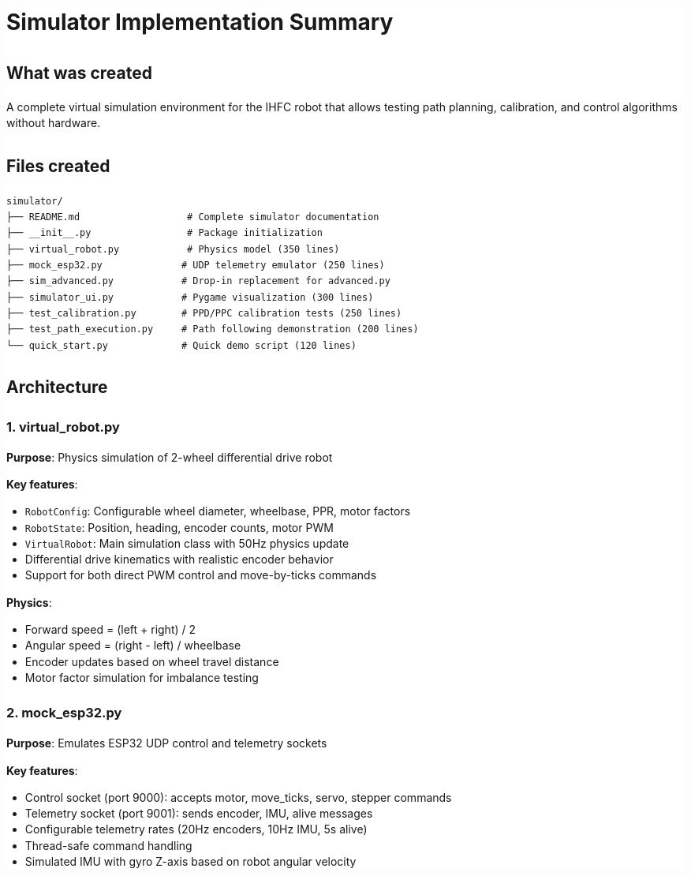 # Simulator Implementation Summary

## What was created

A complete virtual simulation environment for the IHFC robot that allows testing path planning, calibration, and control algorithms without hardware.

## Files created

```
simulator/
├── README.md                   # Complete simulator documentation
├── __init__.py                 # Package initialization
├── virtual_robot.py            # Physics model (350 lines)
├── mock_esp32.py              # UDP telemetry emulator (250 lines)
├── sim_advanced.py            # Drop-in replacement for advanced.py
├── simulator_ui.py            # Pygame visualization (300 lines)
├── test_calibration.py        # PPD/PPC calibration tests (250 lines)
├── test_path_execution.py     # Path following demonstration (200 lines)
└── quick_start.py             # Quick demo script (120 lines)
```

## Architecture

### 1. virtual_robot.py
**Purpose**: Physics simulation of 2-wheel differential drive robot

**Key features**:
- `RobotConfig`: Configurable wheel diameter, wheelbase, PPR, motor factors
- `RobotState`: Position, heading, encoder counts, motor PWM
- `VirtualRobot`: Main simulation class with 50Hz physics update
- Differential drive kinematics with realistic encoder behavior
- Support for both direct PWM control and move-by-ticks commands

**Physics**:
- Forward speed = (left + right) / 2
- Angular speed = (right - left) / wheelbase
- Encoder updates based on wheel travel distance
- Motor factor simulation for imbalance testing

### 2. mock_esp32.py
**Purpose**: Emulates ESP32 UDP control and telemetry sockets

**Key features**:
- Control socket (port 9000): accepts motor, move_ticks, servo, stepper commands
- Telemetry socket (port 9001): sends encoder, IMU, alive messages
- Configurable telemetry rates (20Hz encoders, 10Hz IMU, 5s alive)
- Thread-safe command handling
- Simulated IMU with gyro Z-axis based on robot angular velocity
